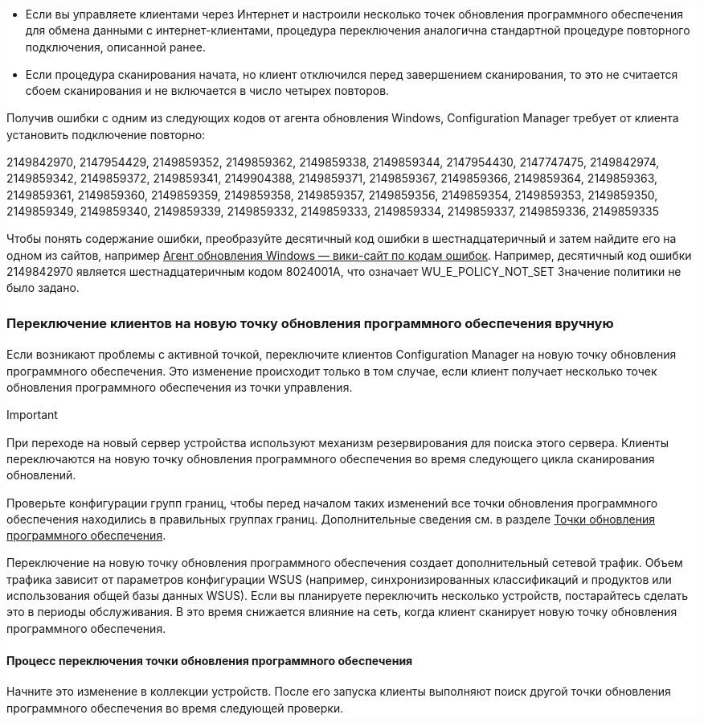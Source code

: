 -   Если вы управляете клиентами через Интернет и настроили несколько точек обновления программного обеспечения для обмена данными с интернет-клиентами, процедура переключения аналогична стандартной процедуре повторного подключения, описанной ранее.  

-   Если процедура сканирования начата, но клиент отключился перед завершением сканирования, то это не считается сбоем сканирования и не включается в число четырех повторов.  

Получив ошибки с одним из следующих кодов от агента обновления Windows, Configuration Manager требует от клиента установить подключение повторно:  

2149842970, 2147954429, 2149859352, 2149859362, 2149859338, 2149859344, 2147954430, 2147747475, 2149842974, 2149859342, 2149859372, 2149859341, 2149904388, 2149859371, 2149859367, 2149859366, 2149859364, 2149859363, 2149859361, 2149859360, 2149859359, 2149859358, 2149859357, 2149859356, 2149859354, 2149859353, 2149859350, 2149859349, 2149859340, 2149859339, 2149859332, 2149859333, 2149859334, 2149859337, 2149859336, 2149859335

Чтобы понять содержание ошибки, преобразуйте десятичный код ошибки в шестнадцатеричный и затем найдите его на одном из сайтов, например [Агент обновления Windows — вики-сайт по кодам ошибок](https://social.technet.microsoft.com/wiki/contents/articles/15260.windows-update-agent-error-codes.aspx). Например, десятичный код ошибки 2149842970 является шестнадцатеричным кодом 8024001A, что означает WU_E_POLICY_NOT_SET Значение политики не было задано.  


###  <a name="manually-switch-clients-to-a-new-software-update-point"></a><a name="BKMK_ManuallySwitchSUPs"></a> Переключение клиентов на новую точку обновления программного обеспечения вручную

Если возникают проблемы с активной точкой, переключите клиентов Configuration Manager на новую точку обновления программного обеспечения. Это изменение происходит только в том случае, если клиент получает несколько точек обновления программного обеспечения из точки управления.

> [!IMPORTANT]    
> При переходе на новый сервер устройства используют механизм резервирования для поиска этого сервера. Клиенты переключаются на новую точку обновления программного обеспечения во время следующего цикла сканирования обновлений.
>
> Проверьте конфигурации групп границ, чтобы перед началом таких изменений все точки обновления программного обеспечения находились в правильных группах границ. Дополнительные сведения см. в разделе [Точки обновления программного обеспечения](../../core/servers/deploy/configure/boundary-groups.md#software-update-points).  
>
> Переключение на новую точку обновления программного обеспечения создает дополнительный сетевой трафик. Объем трафика зависит от параметров конфигурации WSUS (например, синхронизированных классификаций и продуктов или использования общей базы данных WSUS). Если вы планируете переключить несколько устройств, постарайтесь сделать это в периоды обслуживания. В это время снижается влияние на сеть, когда клиент сканирует новую точку обновления программного обеспечения.  

#### <a name="process-to-switch-software-update-points"></a>Процесс переключения точки обновления программного обеспечения  
Начните это изменение в коллекции устройств. После его запуска клиенты выполняют поиск другой точки обновления программного обеспечения во время следующей проверки.  
